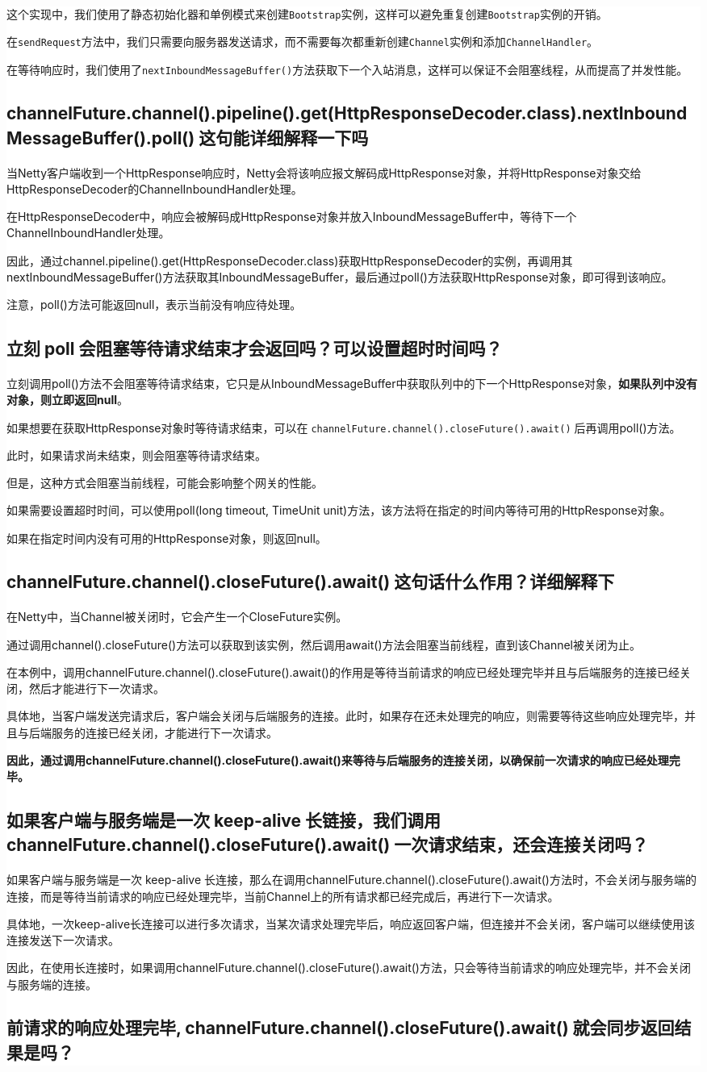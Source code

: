 这个实现中，我们使用了静态初始化器和单例模式来创建`Bootstrap`实例，这样可以避免重复创建`Bootstrap`实例的开销。

在`sendRequest`方法中，我们只需要向服务器发送请求，而不需要每次都重新创建`Channel`实例和添加`ChannelHandler`。

在等待响应时，我们使用了`nextInboundMessageBuffer()`方法获取下一个入站消息，这样可以保证不会阻塞线程，从而提高了并发性能。

## channelFuture.channel().pipeline().get(HttpResponseDecoder.class).nextInboundMessageBuffer().poll() 这句能详细解释一下吗

当Netty客户端收到一个HttpResponse响应时，Netty会将该响应报文解码成HttpResponse对象，并将HttpResponse对象交给HttpResponseDecoder的ChannelInboundHandler处理。

在HttpResponseDecoder中，响应会被解码成HttpResponse对象并放入InboundMessageBuffer中，等待下一个ChannelInboundHandler处理。

因此，通过channel.pipeline().get(HttpResponseDecoder.class)获取HttpResponseDecoder的实例，再调用其nextInboundMessageBuffer()方法获取其InboundMessageBuffer，最后通过poll()方法获取HttpResponse对象，即可得到该响应。

注意，poll()方法可能返回null，表示当前没有响应待处理。

## 立刻 poll 会阻塞等待请求结束才会返回吗？可以设置超时时间吗？

立刻调用poll()方法不会阻塞等待请求结束，它只是从InboundMessageBuffer中获取队列中的下一个HttpResponse对象，**如果队列中没有对象，则立即返回null**。

如果想要在获取HttpResponse对象时等待请求结束，可以在 `channelFuture.channel().closeFuture().await()` 后再调用poll()方法。

此时，如果请求尚未结束，则会阻塞等待请求结束。

但是，这种方式会阻塞当前线程，可能会影响整个网关的性能。

如果需要设置超时时间，可以使用poll(long timeout, TimeUnit unit)方法，该方法将在指定的时间内等待可用的HttpResponse对象。

如果在指定时间内没有可用的HttpResponse对象，则返回null。

## channelFuture.channel().closeFuture().await() 这句话什么作用？详细解释下

在Netty中，当Channel被关闭时，它会产生一个CloseFuture实例。

通过调用channel().closeFuture()方法可以获取到该实例，然后调用await()方法会阻塞当前线程，直到该Channel被关闭为止。

在本例中，调用channelFuture.channel().closeFuture().await()的作用是等待当前请求的响应已经处理完毕并且与后端服务的连接已经关闭，然后才能进行下一次请求。

具体地，当客户端发送完请求后，客户端会关闭与后端服务的连接。此时，如果存在还未处理完的响应，则需要等待这些响应处理完毕，并且与后端服务的连接已经关闭，才能进行下一次请求。

**因此，通过调用channelFuture.channel().closeFuture().await()来等待与后端服务的连接关闭，以确保前一次请求的响应已经处理完毕。**

## 如果客户端与服务端是一次 keep-alive 长链接，我们调用 channelFuture.channel().closeFuture().await() 一次请求结束，还会连接关闭吗？

如果客户端与服务端是一次 keep-alive 长连接，那么在调用channelFuture.channel().closeFuture().await()方法时，不会关闭与服务端的连接，而是等待当前请求的响应已经处理完毕，当前Channel上的所有请求都已经完成后，再进行下一次请求。

具体地，一次keep-alive长连接可以进行多次请求，当某次请求处理完毕后，响应返回客户端，但连接并不会关闭，客户端可以继续使用该连接发送下一次请求。

因此，在使用长连接时，如果调用channelFuture.channel().closeFuture().await()方法，只会等待当前请求的响应处理完毕，并不会关闭与服务端的连接。

## 前请求的响应处理完毕, channelFuture.channel().closeFuture().await() 就会同步返回结果是吗？
